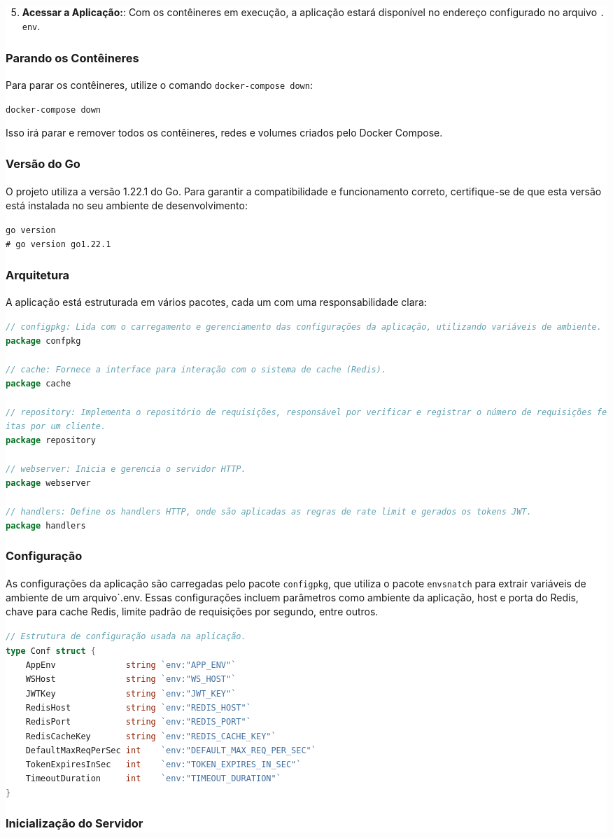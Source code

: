 5. **Acessar a Aplicação:**:
   Com os contêineres em execução, a aplicação estará disponível no endereço configurado no arquivo `.env`.
### Parando os Contêineres
Para parar os contêineres, utilize o comando `docker-compose down`:
```shell
docker-compose down
```
Isso irá parar e remover todos os contêineres, redes e volumes criados pelo Docker Compose.

### Versão do Go
O projeto utiliza a versão 1.22.1 do Go. Para garantir a compatibilidade e funcionamento correto, certifique-se de que esta versão está instalada no seu ambiente de desenvolvimento:
```shell
go version
# go version go1.22.1

```
### Arquitetura

A aplicação está estruturada em vários pacotes, cada um com uma responsabilidade clara:

```go
// configpkg: Lida com o carregamento e gerenciamento das configurações da aplicação, utilizando variáveis de ambiente.
package confpkg

// cache: Fornece a interface para interação com o sistema de cache (Redis).
package cache

// repository: Implementa o repositório de requisições, responsável por verificar e registrar o número de requisições feitas por um cliente.
package repository

// webserver: Inicia e gerencia o servidor HTTP.
package webserver

// handlers: Define os handlers HTTP, onde são aplicadas as regras de rate limit e gerados os tokens JWT.
package handlers
```
### Configuração
As configurações da aplicação são carregadas pelo pacote `configpkg`, que utiliza o pacote `envsnatch` para extrair variáveis de ambiente de um arquivo`.env. Essas configurações incluem parâmetros como ambiente da aplicação, host e porta do Redis, chave para cache Redis, limite padrão de requisições por segundo, entre outros.

```go
// Estrutura de configuração usada na aplicação.
type Conf struct {
	AppEnv              string `env:"APP_ENV"`
	WSHost              string `env:"WS_HOST"`
	JWTKey              string `env:"JWT_KEY"`
	RedisHost           string `env:"REDIS_HOST"`
	RedisPort           string `env:"REDIS_PORT"`
	RedisCacheKey       string `env:"REDIS_CACHE_KEY"`
	DefaultMaxReqPerSec int    `env:"DEFAULT_MAX_REQ_PER_SEC"`
	TokenExpiresInSec   int    `env:"TOKEN_EXPIRES_IN_SEC"`
	TimeoutDuration     int    `env:"TIMEOUT_DURATION"`
}
```
### Inicialização do Servidor